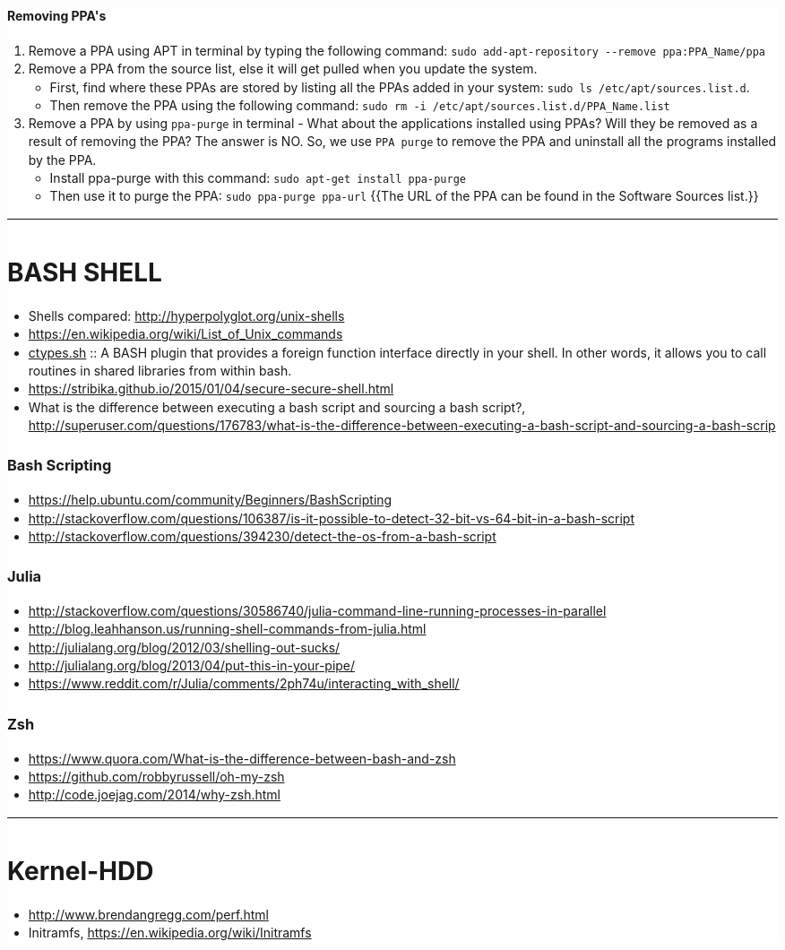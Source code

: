 #### Removing PPA's
1. Remove a PPA using APT in terminal by typing the following command: `sudo add-apt-repository --remove ppa:PPA_Name/ppa`
2. Remove a PPA from the source list, else it will get pulled when you update the system.
   + First, find where these PPAs are stored by listing all the PPAs added in your system: `sudo ls /etc/apt/sources.list.d`.
   + Then remove the PPA using the following command: `sudo rm -i /etc/apt/sources.list.d/PPA_Name.list`
3. Remove a PPA by using `ppa-purge` in terminal - What about the applications installed using PPAs? Will they be removed as a result of removing the PPA? The answer is NO. So, we use `PPA purge` to remove the PPA and uninstall all the programs installed by the PPA.
   + Install ppa-purge with this command: `sudo apt-get install ppa-purge`
   + Then use it to purge the PPA: `sudo ppa-purge ppa-url` {{The URL of the PPA can be found in the Software Sources list.}}

----

# BASH SHELL
+ Shells compared: http://hyperpolyglot.org/unix-shells
+ https://en.wikipedia.org/wiki/List_of_Unix_commands
+ [ctypes.sh](https://github.com/taviso/ctypes.sh) :: A BASH plugin that provides a foreign function interface directly in your shell. In other words, it allows you to call routines in shared libraries from within bash.
+ https://stribika.github.io/2015/01/04/secure-secure-shell.html
+ What is the difference between executing a bash script and sourcing a bash script?, http://superuser.com/questions/176783/what-is-the-difference-between-executing-a-bash-script-and-sourcing-a-bash-scrip

### Bash Scripting
+ https://help.ubuntu.com/community/Beginners/BashScripting
+ http://stackoverflow.com/questions/106387/is-it-possible-to-detect-32-bit-vs-64-bit-in-a-bash-script
+ http://stackoverflow.com/questions/394230/detect-the-os-from-a-bash-script

### Julia
+ http://stackoverflow.com/questions/30586740/julia-command-line-running-processes-in-parallel
+ http://blog.leahhanson.us/running-shell-commands-from-julia.html
+ http://julialang.org/blog/2012/03/shelling-out-sucks/
+ http://julialang.org/blog/2013/04/put-this-in-your-pipe/   
+ https://www.reddit.com/r/Julia/comments/2ph74u/interacting_with_shell/

### Zsh
+ https://www.quora.com/What-is-the-difference-between-bash-and-zsh
+ https://github.com/robbyrussell/oh-my-zsh
+ http://code.joejag.com/2014/why-zsh.html

----

# Kernel-HDD
+ http://www.brendangregg.com/perf.html
+ Initramfs, https://en.wikipedia.org/wiki/Initramfs
